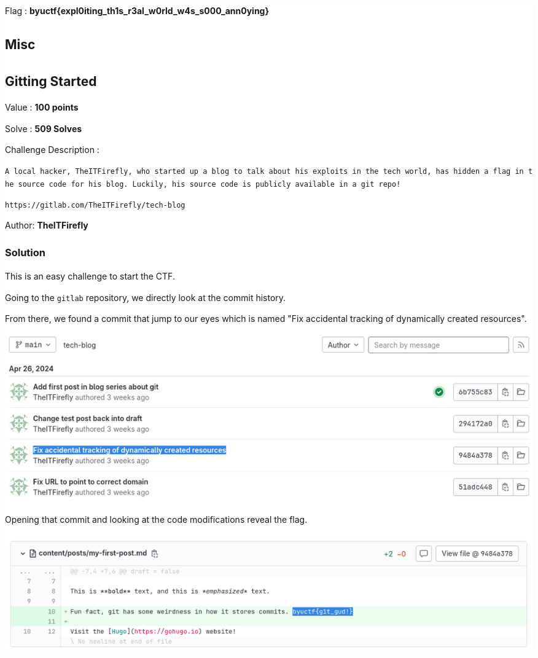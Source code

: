 Flag : **byuctf{expl0iting_th1s_r3al_w0rld_w4s_s000_ann0ying}**


## Misc<a name="misc"></a>

## Gitting Started<a name="gitting-started"></a>

Value : **100 points**

Solve : **509 Solves**

Challenge Description :

`A local hacker, TheITFirefly, who started up a blog to talk about his exploits in the tech world, has hidden a flag in the source code for his blog. Luckily, his source code is publicly available in a git repo!`

`https://gitlab.com/TheITFirefly/tech-blog`

Author:  **TheITFirefly**


### Solution

This is an easy challenge to start the CTF. 

Going to the `gitlab` repository, we directly look at the commit history.

From there, we found a commit that jump to our eyes which is named "Fix accidental tracking of dynamically created resources".

<p align="center">
	<img src="assets/img/misc/Gitting-Started/1-commit.png">
</p>

Opening that commit and looking at the code modifications reveal the flag.

<p align="center">
	<img src="assets/img/misc/Gitting-Started/2-flag.png">
</p>
